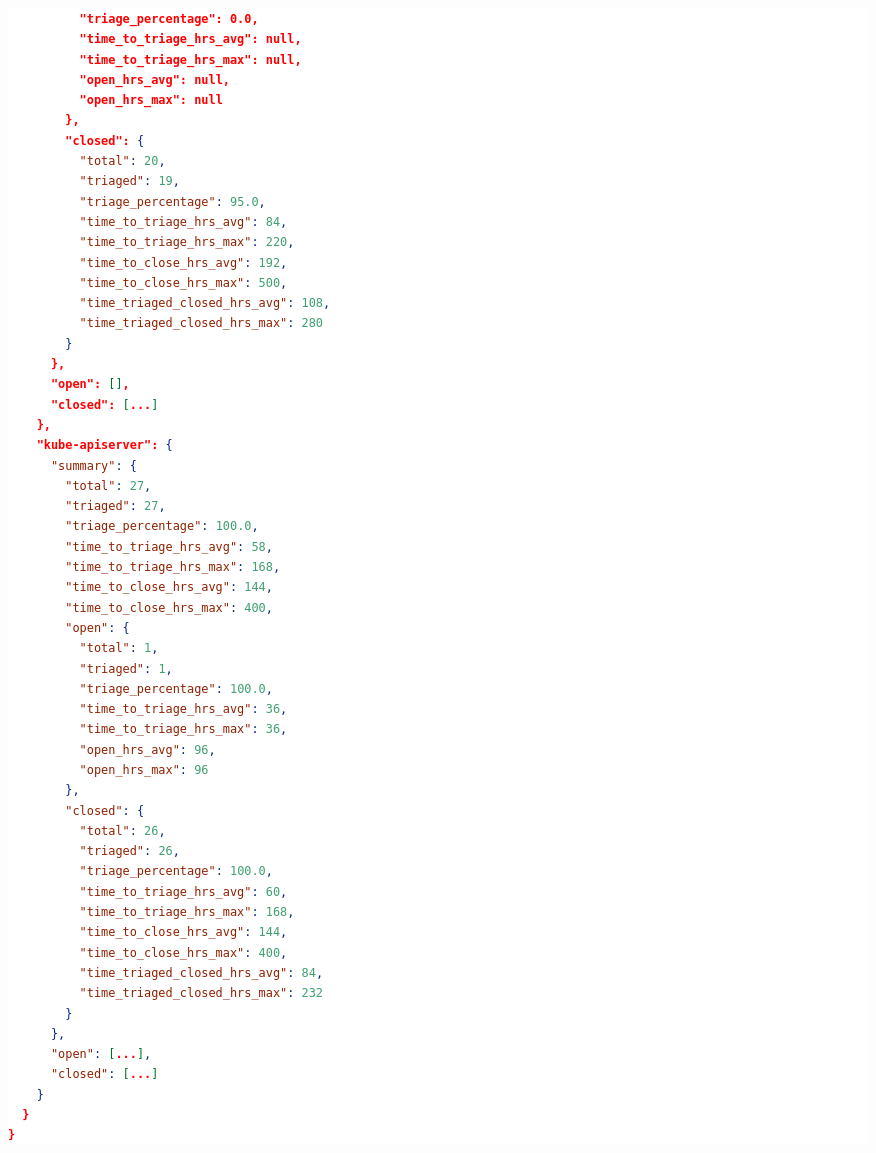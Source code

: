 ```json
          "triage_percentage": 0.0,
          "time_to_triage_hrs_avg": null,
          "time_to_triage_hrs_max": null,
          "open_hrs_avg": null,
          "open_hrs_max": null
        },
        "closed": {
          "total": 20,
          "triaged": 19,
          "triage_percentage": 95.0,
          "time_to_triage_hrs_avg": 84,
          "time_to_triage_hrs_max": 220,
          "time_to_close_hrs_avg": 192,
          "time_to_close_hrs_max": 500,
          "time_triaged_closed_hrs_avg": 108,
          "time_triaged_closed_hrs_max": 280
        }
      },
      "open": [],
      "closed": [...]
    },
    "kube-apiserver": {
      "summary": {
        "total": 27,
        "triaged": 27,
        "triage_percentage": 100.0,
        "time_to_triage_hrs_avg": 58,
        "time_to_triage_hrs_max": 168,
        "time_to_close_hrs_avg": 144,
        "time_to_close_hrs_max": 400,
        "open": {
          "total": 1,
          "triaged": 1,
          "triage_percentage": 100.0,
          "time_to_triage_hrs_avg": 36,
          "time_to_triage_hrs_max": 36,
          "open_hrs_avg": 96,
          "open_hrs_max": 96
        },
        "closed": {
          "total": 26,
          "triaged": 26,
          "triage_percentage": 100.0,
          "time_to_triage_hrs_avg": 60,
          "time_to_triage_hrs_max": 168,
          "time_to_close_hrs_avg": 144,
          "time_to_close_hrs_max": 400,
          "time_triaged_closed_hrs_avg": 84,
          "time_triaged_closed_hrs_max": 232
        }
      },
      "open": [...],
      "closed": [...]
    }
  }
}
```
